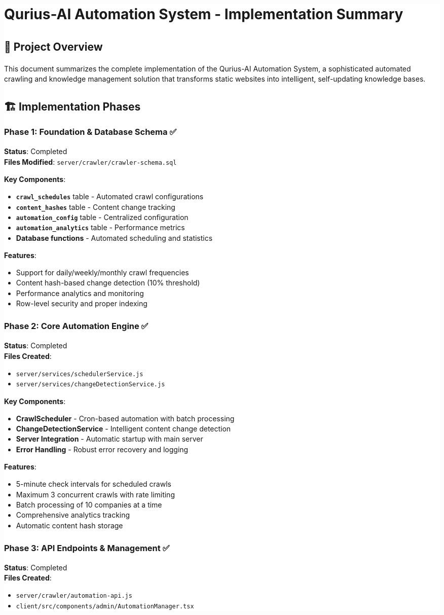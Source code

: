 # Qurius-AI Automation System - Implementation Summary

## 🎯 Project Overview

This document summarizes the complete implementation of the Qurius-AI Automation System, a sophisticated automated crawling and knowledge management solution that transforms static websites into intelligent, self-updating knowledge bases.

## 🏗️ Implementation Phases

### Phase 1: Foundation & Database Schema ✅
**Status**: Completed  
**Files Modified**: `server/crawler/crawler-schema.sql`

**Key Components**:
- **`crawl_schedules`** table - Automated crawl configurations
- **`content_hashes`** table - Content change tracking
- **`automation_config`** table - Centralized configuration
- **`automation_analytics`** table - Performance metrics
- **Database functions** - Automated scheduling and statistics

**Features**:
- Support for daily/weekly/monthly crawl frequencies
- Content hash-based change detection (10% threshold)
- Performance analytics and monitoring
- Row-level security and proper indexing

### Phase 2: Core Automation Engine ✅
**Status**: Completed  
**Files Created**: 
- `server/services/schedulerService.js`
- `server/services/changeDetectionService.js`

**Key Components**:
- **CrawlScheduler** - Cron-based automation with batch processing
- **ChangeDetectionService** - Intelligent content change detection
- **Server Integration** - Automatic startup with main server
- **Error Handling** - Robust error recovery and logging

**Features**:
- 5-minute check intervals for scheduled crawls
- Maximum 3 concurrent crawls with rate limiting
- Batch processing of 10 companies at a time
- Comprehensive analytics tracking
- Automatic content hash storage

### Phase 3: API Endpoints & Management ✅
**Status**: Completed  
**Files Created**: 
- `server/crawler/automation-api.js`
- `client/src/components/admin/AutomationManager.tsx`

